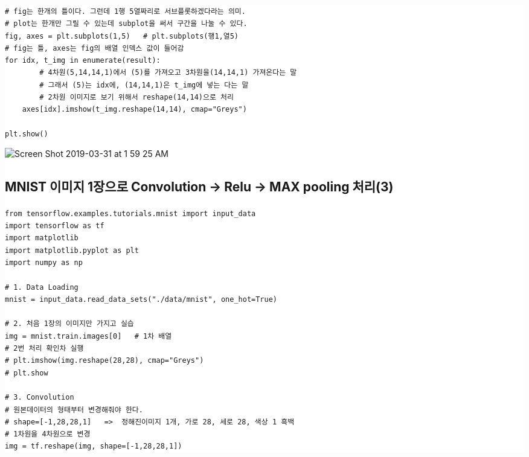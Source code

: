     
    # fig는 한개의 틀이다. 그런데 1행 5열짜리로 서브플롯하겠다라는 의미.
    # plot는 한개만 그릴 수 있는데 subplot을 써서 구간을 나눌 수 있다.
    fig, axes = plt.subplots(1,5)   # plt.subplots(행1,열5)
    # fig는 틀, axes는 fig의 배열 인덱스 값이 들어감
    for idx, t_img in enumerate(result):
            # 4차원(5,14,14,1)에서 (5)를 가져오고 3차원을(14,14,1) 가져온다는 말
            # 그래서 (5)는 idx에, (14,14,1)은 t_img에 넣는 다는 말
            # 2차원 이미지로 보기 위해서 reshape(14,14)으로 처리
        axes[idx].imshow(t_img.reshape(14,14), cmap="Greys")
    
    plt.show()

<img width="575" alt="Screen Shot 2019-03-31 at 1 59 25 AM" src="https://user-images.githubusercontent.com/46523571/55279158-a27f7400-5358-11e9-932c-da72092cbfd3.png">

## MNIST 이미지 1장으로 Convolution -> Relu -> MAX pooling 처리(3)
    from tensorflow.examples.tutorials.mnist import input_data
    import tensorflow as tf
    import matplotlib
    import matplotlib.pyplot as plt
    import numpy as np
    
    # 1. Data Loading
    mnist = input_data.read_data_sets("./data/mnist", one_hot=True)
    
    # 2. 처음 1장의 이미지만 가지고 실습
    img = mnist.train.images[0]   # 1차 배열
    # 2번 처리 확인차 실행
    # plt.imshow(img.reshape(28,28), cmap="Greys")
    # plt.show
    
    # 3. Convolution
    # 원본데이터의 형태부터 변경해줘야 한다.
    # shape=[-1,28,28,1]   =>  정해진이미지 1개, 가로 28, 세로 28, 색상 1 흑백
    # 1차원을 4차원으로 변경
    img = tf.reshape(img, shape=[-1,28,28,1])
    